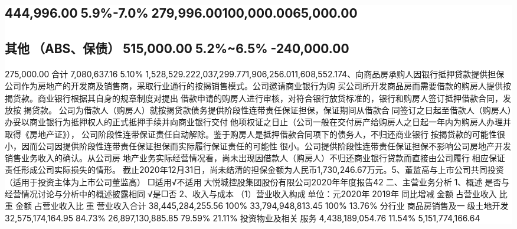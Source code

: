 444,996.00
5.9%-7.0%
279,996.00100,000.0065,000.00
-
其他
（ABS、保债）
515,000.00
5.2%~6.5%
-240,000.00
-
275,000.00
合计
7,080,637.16
5.10%
1,528,529.222,037,299.771,906,256.011,608,552.174、向商品房承购人因银行抵押贷款提供担保
公司作为房地产的开发商及销售商，采取行业通行的按揭销售模式。公司邀请商业银行为购
买公司所开发商品房而需要借款的购房人提供按揭贷款。商业银行根据其自身的规章制度对提出
借款申请的购房人进行审核，对符合银行放贷标准的，银行和购房人签订抵押借款合同，发放按
揭贷款。
公司为借款人（购房人）就按揭贷款债务提供阶段性连带责任保证担保，保证期间从借款合
同签订之日起至借款人（购房人）办妥以商业银行为抵押权人的正式抵押手续并向商业银行交付
他项权证之日止（公司一般在交付房产给购房人之日起一年内为购房人办理并取得《房地产证》），
公司阶段性连带保证责任自动解除。鉴于购房人是抵押借款合同项下的债务人，不归还商业银行
按揭贷款的可能性很小，因而公司因提供阶段性连带责任保证担保而实际履行保证责任的可能性
很小。公司提供阶段性连带责任保证担保不影响公司房地产开发销售业务收入的确认。从公司房
地产业务实际经营情况看，尚未出现因借款人（购房人）不归还商业银行贷款而直接由公司履行
相应保证责任形成公司实际损失的情形。
截止2020年12月31日，尚未结清的担保金额为人民币1,730,246.67万元。5、董监高与上市公司共同投资（适用于投资主体为上市公司董监高）
□适用√不适用
大悦城控股集团股份有限公司2020年年度报告42
二、主营业务分析
1、概述
是否与经营情况讨论与分析中的概述披露相同
√是□否
2、收入与成本
（1）营业收入构成
单位：元2020年
2019年
同比增减
金额
占营业收入
比重
金额
占营业收入比
重
营业收入合计
38,445,284,255.56
100%
33,794,948,813.45
100%
13.76%
分行业
商品房销售及一
级土地开发
32,575,174,164.95
84.73%
26,897,130,885.85
79.59%
21.11%
投资物业及相关
服务
4,438,189,054.76
11.54%
5,151,774,166.64